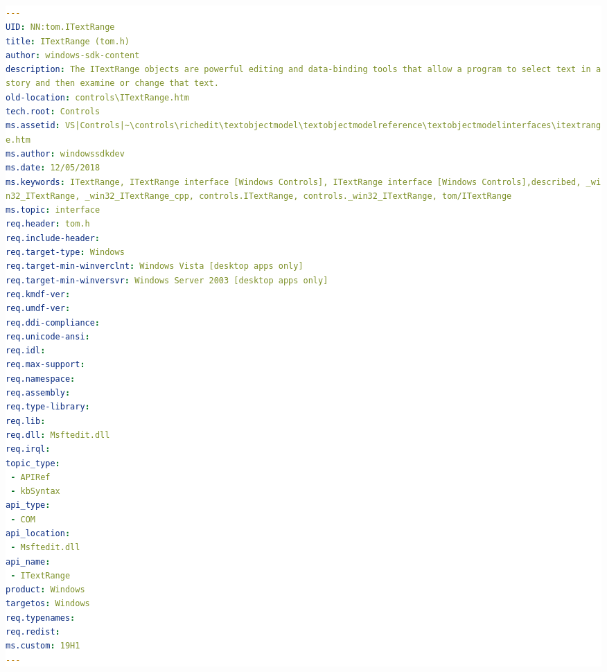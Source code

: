 ```yaml
---
UID: NN:tom.ITextRange
title: ITextRange (tom.h)
author: windows-sdk-content
description: The ITextRange objects are powerful editing and data-binding tools that allow a program to select text in a story and then examine or change that text.
old-location: controls\ITextRange.htm
tech.root: Controls
ms.assetid: VS|Controls|~\controls\richedit\textobjectmodel\textobjectmodelreference\textobjectmodelinterfaces\itextrange.htm
ms.author: windowssdkdev
ms.date: 12/05/2018
ms.keywords: ITextRange, ITextRange interface [Windows Controls], ITextRange interface [Windows Controls],described, _win32_ITextRange, _win32_ITextRange_cpp, controls.ITextRange, controls._win32_ITextRange, tom/ITextRange
ms.topic: interface
req.header: tom.h
req.include-header: 
req.target-type: Windows
req.target-min-winverclnt: Windows Vista [desktop apps only]
req.target-min-winversvr: Windows Server 2003 [desktop apps only]
req.kmdf-ver: 
req.umdf-ver: 
req.ddi-compliance: 
req.unicode-ansi: 
req.idl: 
req.max-support: 
req.namespace: 
req.assembly: 
req.type-library: 
req.lib: 
req.dll: Msftedit.dll
req.irql: 
topic_type:
 - APIRef
 - kbSyntax
api_type:
 - COM
api_location:
 - Msftedit.dll
api_name:
 - ITextRange
product: Windows
targetos: Windows
req.typenames: 
req.redist: 
ms.custom: 19H1
---
```

